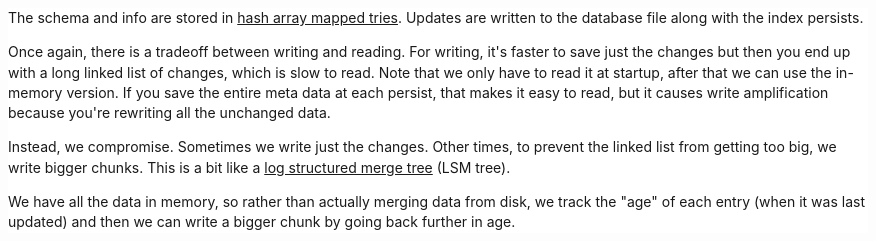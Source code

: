The schema and info are stored in [hash array mapped tries](https://thesoftwarelife.blogspot.com/2020/07/hash-array-mapped-trie-in-go.html). Updates are written to the database file along with the index persists.

Once again, there is a tradeoff between writing and reading. For writing, it's faster to save just the changes but then you end up with a long linked list of changes, which is slow to read.  Note that we only have to read it at startup, after that we  can use the in-memory version. If you save the entire meta data at each persist, that makes it easy to read, but it causes write amplification because you're rewriting all the unchanged data.

Instead, we compromise. Sometimes we write just the changes. Other times, to prevent the linked list from getting too big, we write bigger chunks. This is a bit like a [log structured merge tree](https://en.wikipedia.org/wiki/Log-structured_merge-tree) (LSM tree).

We have all the data in memory, so rather than actually merging data from disk, we track the "age" of each entry (when it was last updated) and then we can write a bigger chunk by going back further in age.

